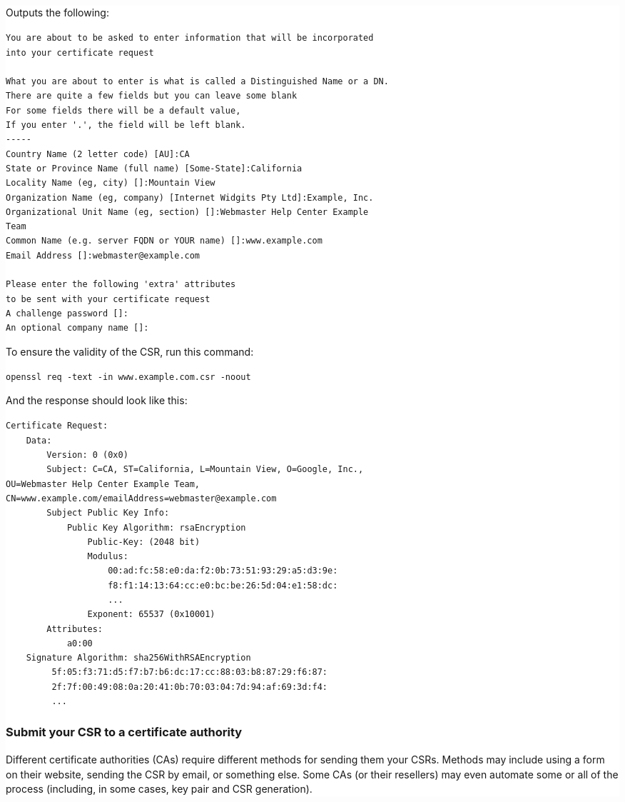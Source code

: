 Outputs the following:

    You are about to be asked to enter information that will be incorporated
    into your certificate request

    What you are about to enter is what is called a Distinguished Name or a DN.
    There are quite a few fields but you can leave some blank
    For some fields there will be a default value,
    If you enter '.', the field will be left blank.
    -----
    Country Name (2 letter code) [AU]:CA
    State or Province Name (full name) [Some-State]:California
    Locality Name (eg, city) []:Mountain View
    Organization Name (eg, company) [Internet Widgits Pty Ltd]:Example, Inc.
    Organizational Unit Name (eg, section) []:Webmaster Help Center Example
    Team
    Common Name (e.g. server FQDN or YOUR name) []:www.example.com
    Email Address []:webmaster@example.com

    Please enter the following 'extra' attributes
    to be sent with your certificate request
    A challenge password []:
    An optional company name []:

To ensure the validity of the CSR, run this command:

    openssl req -text -in www.example.com.csr -noout

And the response should look like this:

    Certificate Request:
        Data:
            Version: 0 (0x0)
            Subject: C=CA, ST=California, L=Mountain View, O=Google, Inc.,
    OU=Webmaster Help Center Example Team,
    CN=www.example.com/emailAddress=webmaster@example.com
            Subject Public Key Info:
                Public Key Algorithm: rsaEncryption
                    Public-Key: (2048 bit)
                    Modulus:
                        00:ad:fc:58:e0:da:f2:0b:73:51:93:29:a5:d3:9e:
                        f8:f1:14:13:64:cc:e0:bc:be:26:5d:04:e1:58:dc:
                        ...
                    Exponent: 65537 (0x10001)
            Attributes:
                a0:00
        Signature Algorithm: sha256WithRSAEncryption
             5f:05:f3:71:d5:f7:b7:b6:dc:17:cc:88:03:b8:87:29:f6:87:
             2f:7f:00:49:08:0a:20:41:0b:70:03:04:7d:94:af:69:3d:f4:
             ...

### Submit your CSR to a certificate authority

Different certificate authorities (CAs) require different methods for sending
them your CSRs. Methods may include using a form on their website, sending the
CSR by email, or something else. Some CAs (or their resellers) may even automate
some or all of the process (including, in some cases, key pair and CSR
generation).
